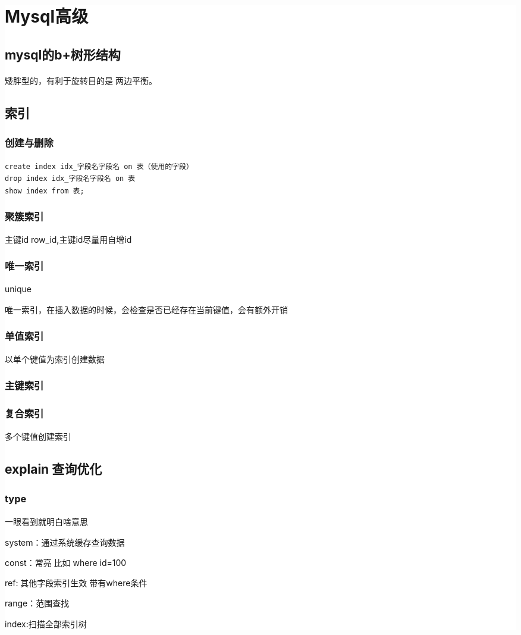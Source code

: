 # Mysql高级

## mysql的b+树形结构

矮胖型的，有利于旋转目的是 两边平衡。

## 索引

### 创建与删除

```
create index idx_字段名字段名 on 表（使用的字段）
drop index idx_字段名字段名 on 表
show index from 表;
```



### 聚簇索引

主键id row_id,主键id尽量用自增id

### 唯一索引

unique

唯一索引，在插入数据的时候，会检查是否已经存在当前键值，会有额外开销

### 单值索引

以单个键值为索引创建数据

### 主键索引

### 复合索引

多个键值创建索引

## explain 查询优化

### type

一眼看到就明白啥意思

system：通过系统缓存查询数据

const：常亮 比如 where id=100

ref: 其他字段索引生效 带有where条件

range：范围查找

index:扫描全部索引树
